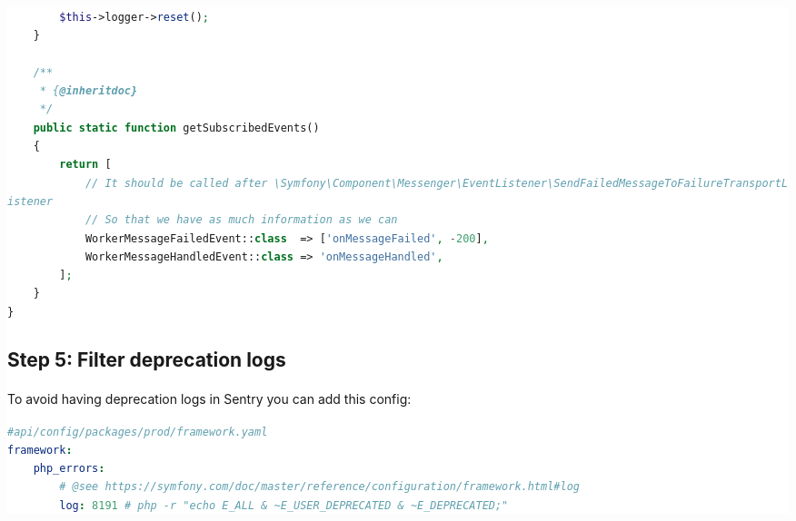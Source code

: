 ```php
        $this->logger->reset();
    }

    /**
     * {@inheritdoc}
     */
    public static function getSubscribedEvents()
    {
        return [
            // It should be called after \Symfony\Component\Messenger\EventListener\SendFailedMessageToFailureTransportListener
            // So that we have as much information as we can
            WorkerMessageFailedEvent::class  => ['onMessageFailed', -200],
            WorkerMessageHandledEvent::class => 'onMessageHandled',
        ];
    }
}
```

## Step 5: Filter deprecation logs

To avoid having deprecation logs in Sentry you can add this config:

```yaml
#api/config/packages/prod/framework.yaml
framework:
    php_errors:
        # @see https://symfony.com/doc/master/reference/configuration/framework.html#log
        log: 8191 # php -r "echo E_ALL & ~E_USER_DEPRECATED & ~E_DEPRECATED;"
```
